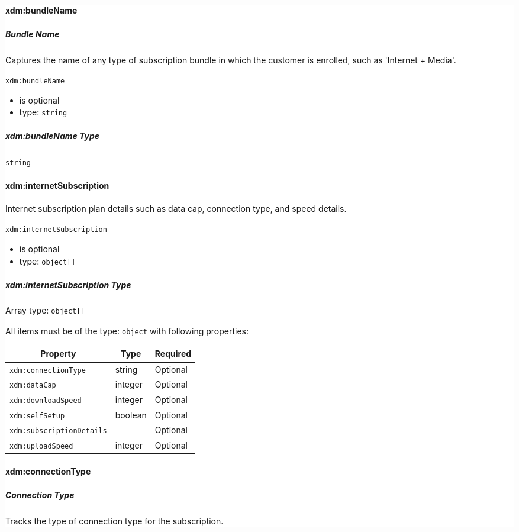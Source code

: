 

#### xdm:bundleName
##### Bundle Name

Captures the name of any type of subscription bundle in which the customer is enrolled, such as 'Internet + Media'.

`xdm:bundleName`
* is optional
* type: `string`

##### xdm:bundleName Type


`string`








#### xdm:internetSubscription

Internet subscription plan details such as data cap, connection type, and speed details.

`xdm:internetSubscription`
* is optional
* type: `object[]`


##### xdm:internetSubscription Type


Array type: `object[]`

All items must be of the type:
`object` with following properties:


| Property | Type | Required |
|----------|------|----------|
| `xdm:connectionType`| string | Optional |
| `xdm:dataCap`| integer | Optional |
| `xdm:downloadSpeed`| integer | Optional |
| `xdm:selfSetup`| boolean | Optional |
| `xdm:subscriptionDetails`|  | Optional |
| `xdm:uploadSpeed`| integer | Optional |



#### xdm:connectionType
##### Connection Type

Tracks the type of connection type for the subscription.
